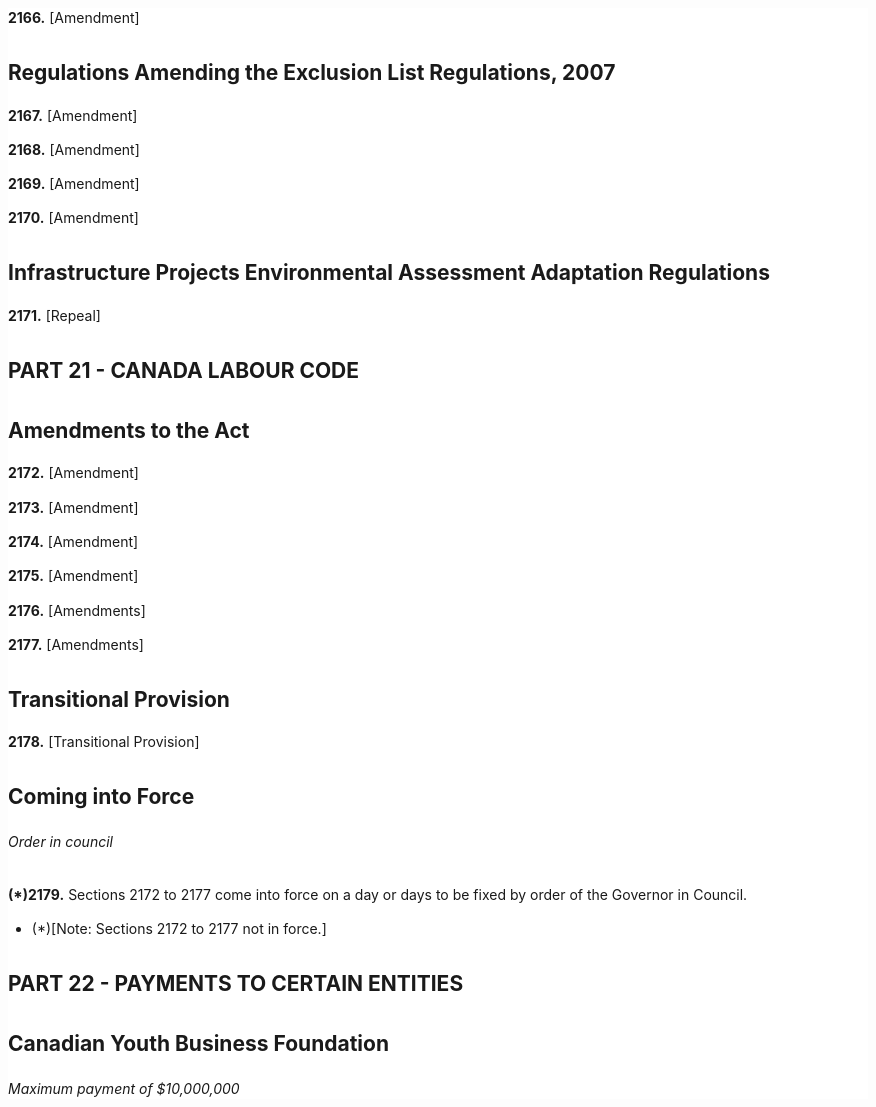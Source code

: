 **2166.** [Amendment]

## Regulations Amending the Exclusion List Regulations, 2007

**2167.** [Amendment]

**2168.** [Amendment]

**2169.** [Amendment]

**2170.** [Amendment]

## Infrastructure Projects Environmental Assessment Adaptation Regulations

**2171.** [Repeal]

## PART 21 - CANADA LABOUR CODE

## Amendments to the Act

**2172.** [Amendment]

**2173.** [Amendment]

**2174.** [Amendment]

**2175.** [Amendment]

**2176.** [Amendments]

**2177.** [Amendments]

## Transitional Provision

**2178.** [Transitional Provision]

## Coming into Force

###### Order in council

**(*)2179.** Sections 2172 to 2177 come into force on a day or days to be fixed by order of the Governor in Council.

  * (*)[Note: Sections 2172 to 2177 not in force.]

## PART 22 - PAYMENTS TO CERTAIN ENTITIES

## Canadian Youth Business Foundation

###### Maximum payment of $10,000,000
